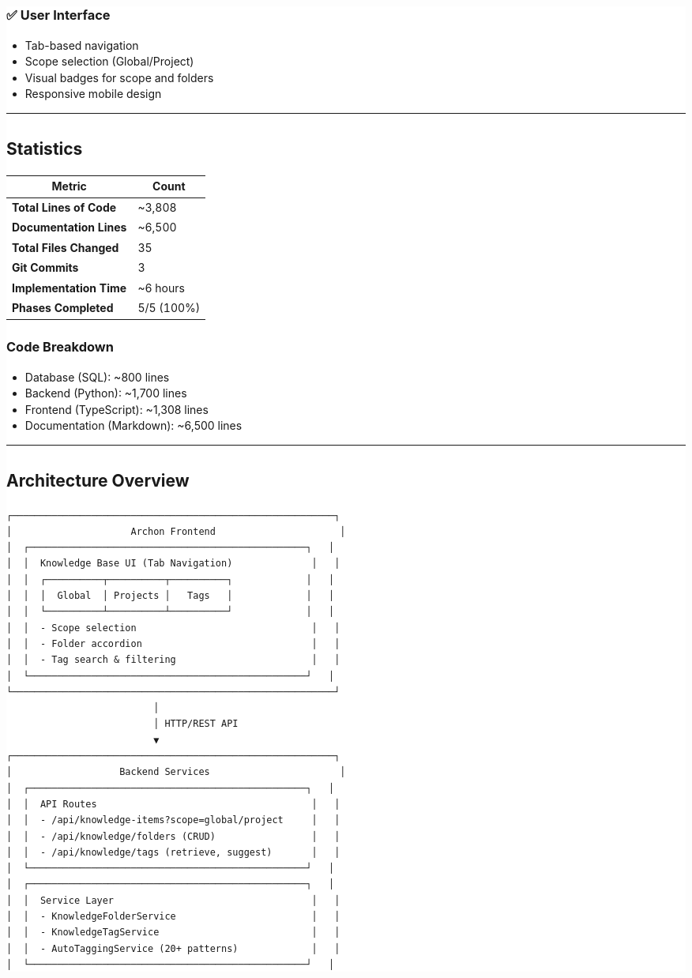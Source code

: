 ### ✅ User Interface
- Tab-based navigation
- Scope selection (Global/Project)
- Visual badges for scope and folders
- Responsive mobile design

---

## Statistics

| Metric | Count |
|--------|-------|
| **Total Lines of Code** | ~3,808 |
| **Documentation Lines** | ~6,500 |
| **Total Files Changed** | 35 |
| **Git Commits** | 3 |
| **Implementation Time** | ~6 hours |
| **Phases Completed** | 5/5 (100%) |

### Code Breakdown
- Database (SQL): ~800 lines
- Backend (Python): ~1,700 lines
- Frontend (TypeScript): ~1,308 lines
- Documentation (Markdown): ~6,500 lines

---

## Architecture Overview

```
┌─────────────────────────────────────────────────────────┐
│                     Archon Frontend                      │
│  ┌─────────────────────────────────────────────────┐   │
│  │  Knowledge Base UI (Tab Navigation)              │   │
│  │  ┌──────────┬──────────┬──────────┐             │   │
│  │  │  Global  │ Projects │   Tags   │             │   │
│  │  └──────────┴──────────┴──────────┘             │   │
│  │  - Scope selection                               │   │
│  │  - Folder accordion                              │   │
│  │  - Tag search & filtering                        │   │
│  └─────────────────────────────────────────────────┘   │
└─────────────────────────────────────────────────────────┘
                          │
                          │ HTTP/REST API
                          ▼
┌─────────────────────────────────────────────────────────┐
│                   Backend Services                       │
│  ┌─────────────────────────────────────────────────┐   │
│  │  API Routes                                      │   │
│  │  - /api/knowledge-items?scope=global/project     │   │
│  │  - /api/knowledge/folders (CRUD)                 │   │
│  │  - /api/knowledge/tags (retrieve, suggest)       │   │
│  └─────────────────────────────────────────────────┘   │
│  ┌─────────────────────────────────────────────────┐   │
│  │  Service Layer                                   │   │
│  │  - KnowledgeFolderService                        │   │
│  │  - KnowledgeTagService                           │   │
│  │  - AutoTaggingService (20+ patterns)             │   │
│  └─────────────────────────────────────────────────┘   │
```